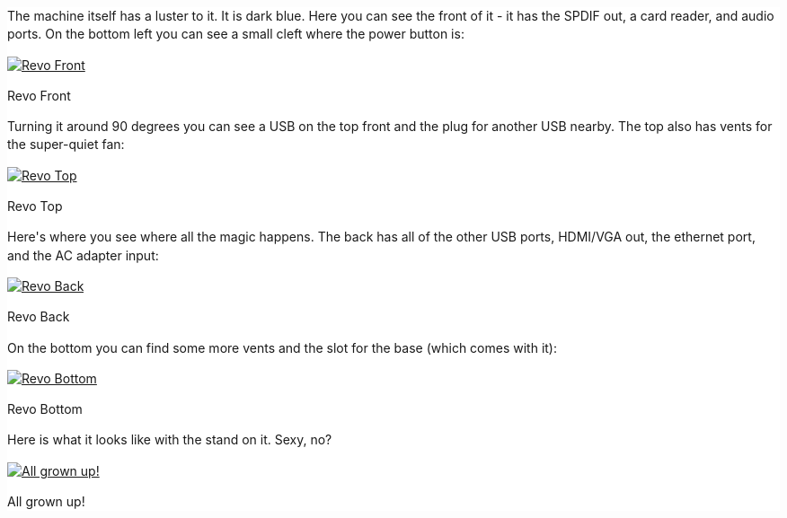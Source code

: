 The machine itself has a luster to it. It is dark blue. Here you can see the front of it - it has the SPDIF out, a card reader, and audio ports. On the bottom left you can see a small cleft where the power button is:

<div class="wp-caption aligncenter" style="width: 700px"><a href="/uploads/2011/01/Revo_005.jpg"><img class="size-full wp-image-586" title="Revo Front" src="/uploads/2011/01/Revo_005.jpg" alt="Revo Front" width="700" height="525" /></a><p class="wp-caption-text">Revo Front</p></div>

Turning it around 90 degrees you can see a USB on the top front and the plug for another USB nearby. The top also has vents for the super-quiet fan:

<div class="wp-caption aligncenter" style="width: 700px"><a href="/uploads/2011/01/Revo_006.jpg"><img class="size-full wp-image-587" title="Revo Top" src="/uploads/2011/01/Revo_006.jpg" alt="Revo Top" width="700" height="525" /></a><p class="wp-caption-text">Revo Top</p></div>

Here's where you see where all the magic happens. The back has all of the other USB ports, HDMI/VGA out, the ethernet port, and the AC adapter input:

<div class="wp-caption aligncenter" style="width: 700px"><a href="/uploads/2011/01/Revo_007.jpg"><img class="size-full wp-image-589" title="Revo Back" src="/uploads/2011/01/Revo_007.jpg" alt="Revo Back" width="700" height="525" /></a><p class="wp-caption-text">Revo Back</p></div>

On the bottom you can find some more vents and the slot for the base (which comes with it):

<div class="wp-caption aligncenter" style="width: 700px"><a href="/uploads/2011/01/Revo_008.jpg"><img class="size-full wp-image-590" title="Revo Bottom" src="/uploads/2011/01/Revo_008.jpg" alt="Revo Bottom" width="700" height="525" /></a><p class="wp-caption-text">Revo Bottom</p></div>

Here is what it looks like with the stand on it. Sexy, no?

<div class="wp-caption aligncenter" style="width: 700px"><a href="/uploads/2011/01/Revo_009.jpg"><img class="size-full wp-image-591" title="All grown up!" src="/uploads/2011/01/Revo_009.jpg" alt="All grown up!" width="700" height="525" /></a><p class="wp-caption-text">All grown up!</p></div>

